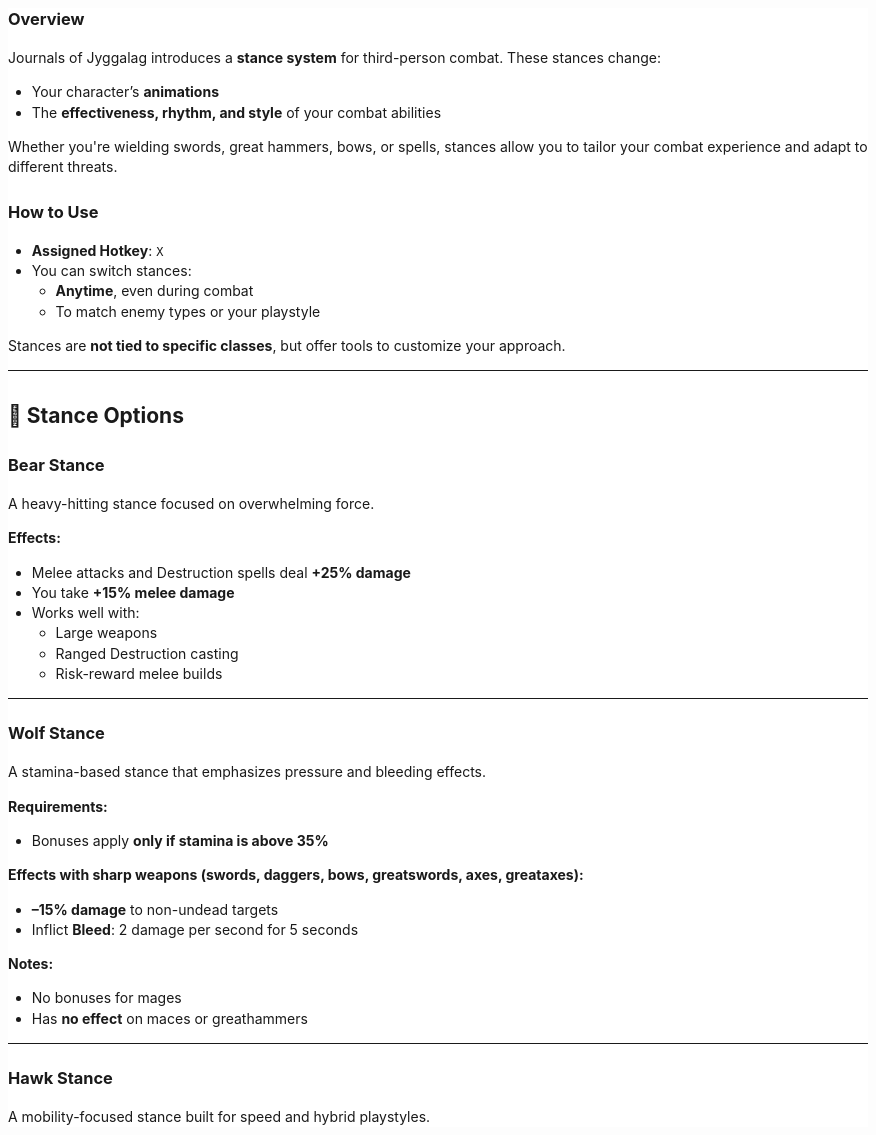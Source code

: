 ### Overview

Journals of Jyggalag introduces a **stance system** for third-person combat. These stances change:
- Your character’s **animations**
- The **effectiveness, rhythm, and style** of your combat abilities

Whether you're wielding swords, great hammers, bows, or spells, stances allow you to tailor your combat experience and adapt to different threats.

### How to Use
- **Assigned Hotkey**: `X`
- You can switch stances:
  - **Anytime**, even during combat
  - To match enemy types or your playstyle

Stances are **not tied to specific classes**, but offer tools to customize your approach.

---

## 🧍 Stance Options

### Bear Stance
A heavy-hitting stance focused on overwhelming force.

**Effects:**
- Melee attacks and Destruction spells deal **+25% damage**
- You take **+15% melee damage**
- Works well with:
  - Large weapons
  - Ranged Destruction casting
  - Risk-reward melee builds

---

### Wolf Stance
A stamina-based stance that emphasizes pressure and bleeding effects.

**Requirements:**
- Bonuses apply **only if stamina is above 35%**

**Effects with sharp weapons (swords, daggers, bows, greatswords, axes, greataxes):**
- **–15% damage** to non-undead targets
- Inflict **Bleed**: 2 damage per second for 5 seconds

**Notes:**
- No bonuses for mages
- Has **no effect** on maces or greathammers

---

### Hawk Stance
A mobility-focused stance built for speed and hybrid playstyles.
